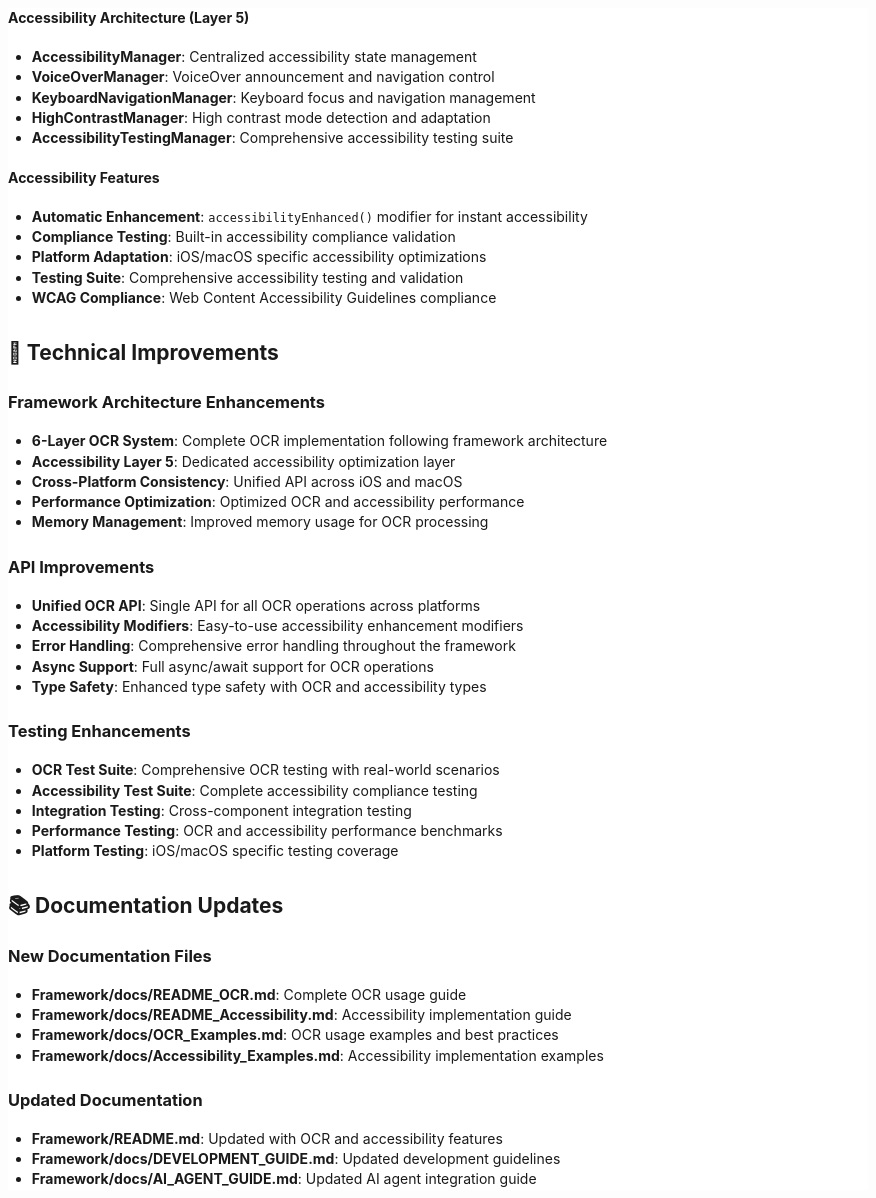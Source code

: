 #### **Accessibility Architecture (Layer 5)**
- **AccessibilityManager**: Centralized accessibility state management
- **VoiceOverManager**: VoiceOver announcement and navigation control
- **KeyboardNavigationManager**: Keyboard focus and navigation management
- **HighContrastManager**: High contrast mode detection and adaptation
- **AccessibilityTestingManager**: Comprehensive accessibility testing suite

#### **Accessibility Features**
- **Automatic Enhancement**: `accessibilityEnhanced()` modifier for instant accessibility
- **Compliance Testing**: Built-in accessibility compliance validation
- **Platform Adaptation**: iOS/macOS specific accessibility optimizations
- **Testing Suite**: Comprehensive accessibility testing and validation
- **WCAG Compliance**: Web Content Accessibility Guidelines compliance

## 🔧 Technical Improvements

### **Framework Architecture Enhancements**
- **6-Layer OCR System**: Complete OCR implementation following framework architecture
- **Accessibility Layer 5**: Dedicated accessibility optimization layer
- **Cross-Platform Consistency**: Unified API across iOS and macOS
- **Performance Optimization**: Optimized OCR and accessibility performance
- **Memory Management**: Improved memory usage for OCR processing

### **API Improvements**
- **Unified OCR API**: Single API for all OCR operations across platforms
- **Accessibility Modifiers**: Easy-to-use accessibility enhancement modifiers
- **Error Handling**: Comprehensive error handling throughout the framework
- **Async Support**: Full async/await support for OCR operations
- **Type Safety**: Enhanced type safety with OCR and accessibility types

### **Testing Enhancements**
- **OCR Test Suite**: Comprehensive OCR testing with real-world scenarios
- **Accessibility Test Suite**: Complete accessibility compliance testing
- **Integration Testing**: Cross-component integration testing
- **Performance Testing**: OCR and accessibility performance benchmarks
- **Platform Testing**: iOS/macOS specific testing coverage

## 📚 Documentation Updates

### **New Documentation Files**
- **Framework/docs/README_OCR.md**: Complete OCR usage guide
- **Framework/docs/README_Accessibility.md**: Accessibility implementation guide
- **Framework/docs/OCR_Examples.md**: OCR usage examples and best practices
- **Framework/docs/Accessibility_Examples.md**: Accessibility implementation examples

### **Updated Documentation**
- **Framework/README.md**: Updated with OCR and accessibility features
- **Framework/docs/DEVELOPMENT_GUIDE.md**: Updated development guidelines
- **Framework/docs/AI_AGENT_GUIDE.md**: Updated AI agent integration guide
